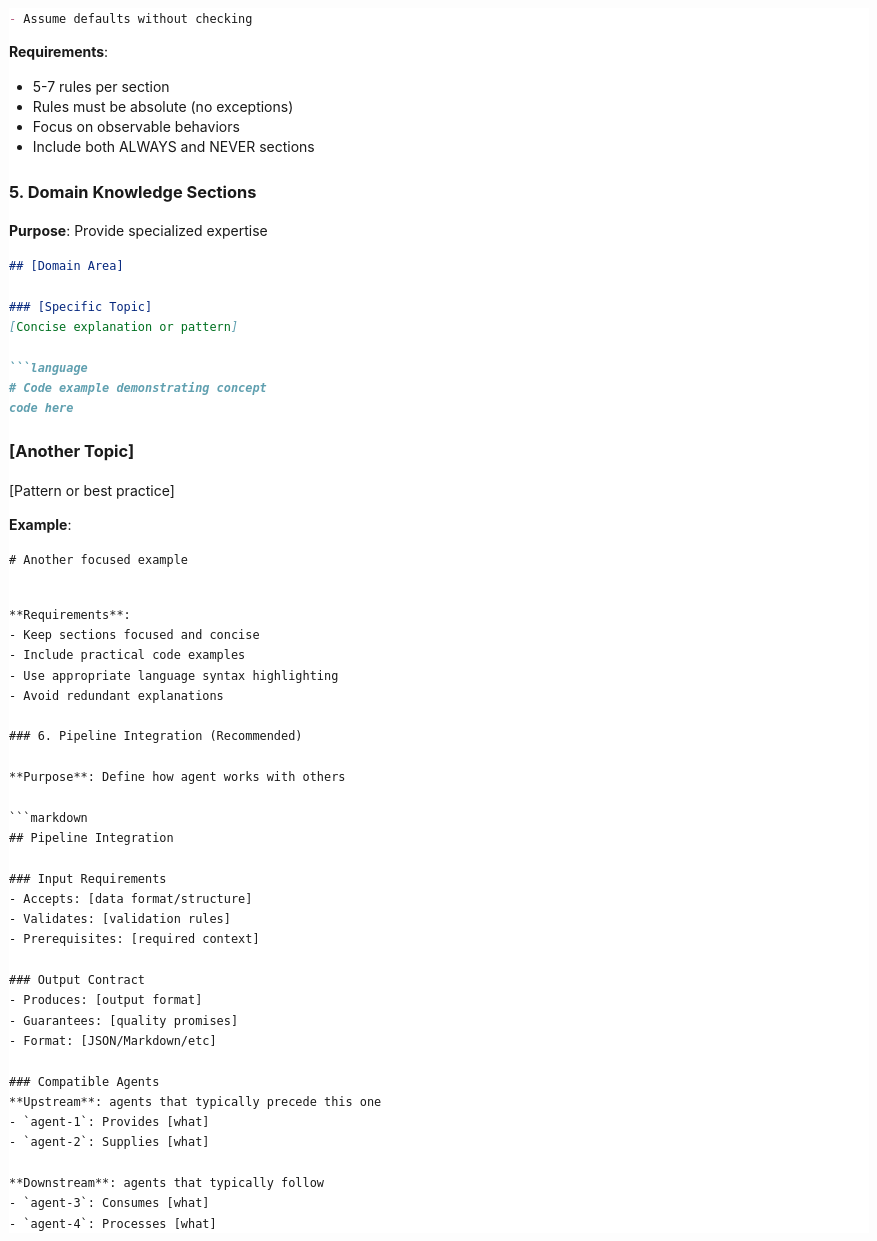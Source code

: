 ```markdown
- Assume defaults without checking
```

**Requirements**:
- 5-7 rules per section
- Rules must be absolute (no exceptions)
- Focus on observable behaviors
- Include both ALWAYS and NEVER sections

### 5. Domain Knowledge Sections

**Purpose**: Provide specialized expertise

```markdown
## [Domain Area]

### [Specific Topic]
[Concise explanation or pattern]

```language
# Code example demonstrating concept
code here
```

### [Another Topic]
[Pattern or best practice]

**Example**:
```language
# Another focused example
```
```

**Requirements**:
- Keep sections focused and concise
- Include practical code examples
- Use appropriate language syntax highlighting
- Avoid redundant explanations

### 6. Pipeline Integration (Recommended)

**Purpose**: Define how agent works with others

```markdown
## Pipeline Integration

### Input Requirements
- Accepts: [data format/structure]
- Validates: [validation rules]
- Prerequisites: [required context]

### Output Contract
- Produces: [output format]
- Guarantees: [quality promises]
- Format: [JSON/Markdown/etc]

### Compatible Agents
**Upstream**: agents that typically precede this one
- `agent-1`: Provides [what]
- `agent-2`: Supplies [what]

**Downstream**: agents that typically follow
- `agent-3`: Consumes [what]
- `agent-4`: Processes [what]
```
